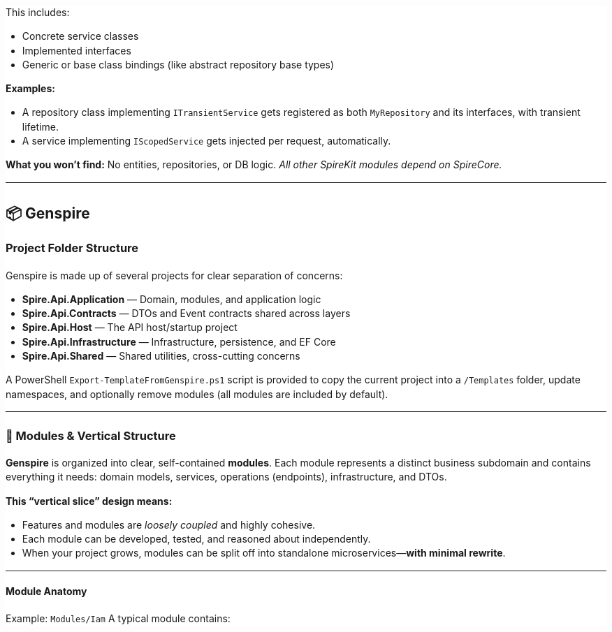   This includes:

  * Concrete service classes
  * Implemented interfaces
  * Generic or base class bindings (like abstract repository base types)

  **Examples:**

  * A repository class implementing `ITransientService` gets registered as both `MyRepository` and its interfaces, with transient lifetime.
  * A service implementing `IScopedService` gets injected per request, automatically.

**What you won’t find:**
No entities, repositories, or DB logic.
*All other SpireKit modules depend on SpireCore.*

---

## 📦 Genspire

### Project Folder Structure

Genspire is made up of several projects for clear separation of concerns:

* **Spire.Api.Application** — Domain, modules, and application logic
* **Spire.Api.Contracts** — DTOs and Event contracts shared across layers
* **Spire.Api.Host** — The API host/startup project
* **Spire.Api.Infrastructure** — Infrastructure, persistence, and EF Core
* **Spire.Api.Shared** — Shared utilities, cross-cutting concerns

A PowerShell `Export-TemplateFromGenspire.ps1` script is provided to copy the current project into a `/Templates` folder, update namespaces, and optionally remove modules (all modules are included by default).

---

### 🧩 Modules & Vertical Structure

**Genspire** is organized into clear, self-contained **modules**.
Each module represents a distinct business subdomain and contains everything it needs: domain models, services, operations (endpoints), infrastructure, and DTOs.

**This “vertical slice” design means:**

* Features and modules are *loosely coupled* and highly cohesive.
* Each module can be developed, tested, and reasoned about independently.
* When your project grows, modules can be split off into standalone microservices—**with minimal rewrite**.

---

#### **Module Anatomy**

Example: `Modules/Iam`
A typical module contains:
